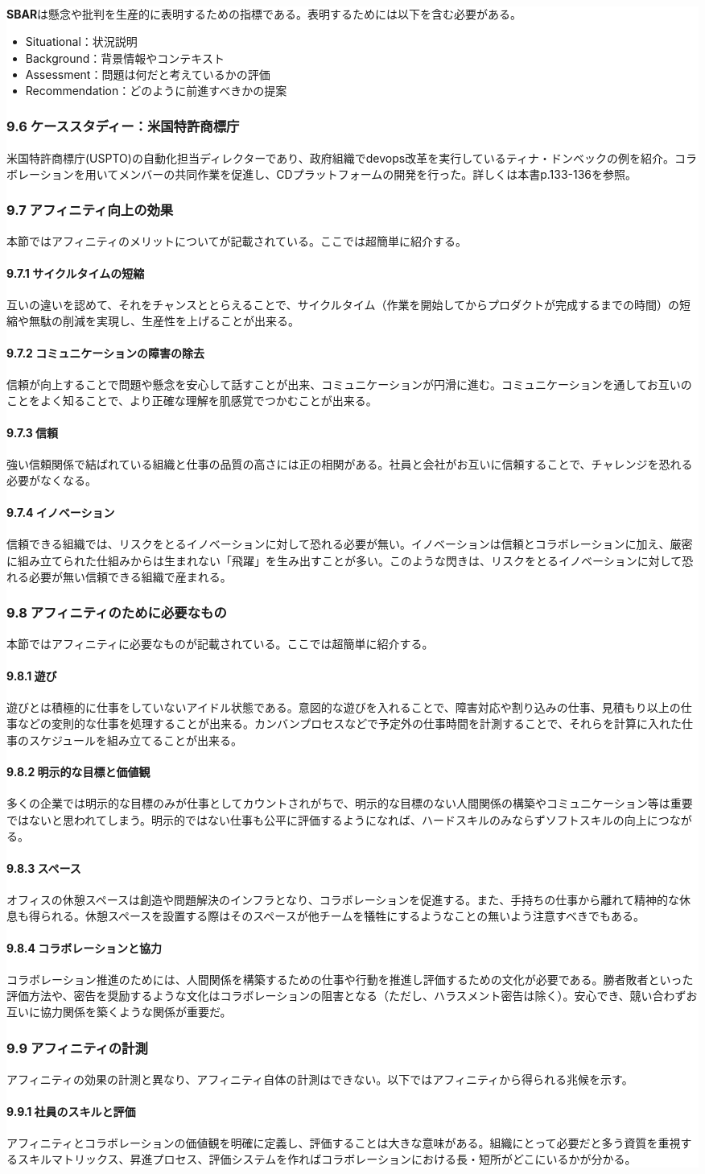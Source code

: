 **SBAR**は懸念や批判を生産的に表明するための指標である。表明するためには以下を含む必要がある。
- Situational：状況説明
- Background：背景情報やコンテキスト
- Assessment：問題は何だと考えているかの評価
- Recommendation：どのように前進すべきかの提案

### 9.6 ケーススタディー：米国特許商標庁
米国特許商標庁(USPTO)の自動化担当ディレクターであり、政府組織でdevops改革を実行しているティナ・ドンベックの例を紹介。コラボレーションを用いてメンバーの共同作業を促進し、CDプラットフォームの開発を行った。詳しくは本書p.133-136を参照。

### 9.7 アフィニティ向上の効果
本節ではアフィニティのメリットについてが記載されている。ここでは超簡単に紹介する。

#### 9.7.1 サイクルタイムの短縮
互いの違いを認めて、それをチャンスととらえることで、サイクルタイム（作業を開始してからプロダクトが完成するまでの時間）の短縮や無駄の削減を実現し、生産性を上げることが出来る。
#### 9.7.2 コミュニケーションの障害の除去
信頼が向上することで問題や懸念を安心して話すことが出来、コミュニケーションが円滑に進む。コミュニケーションを通してお互いのことをよく知ることで、より正確な理解を肌感覚でつかむことが出来る。

#### 9.7.3 信頼
強い信頼関係で結ばれている組織と仕事の品質の高さには正の相関がある。社員と会社がお互いに信頼することで、チャレンジを恐れる必要がなくなる。

#### 9.7.4 イノベーション
信頼できる組織では、リスクをとるイノベーションに対して恐れる必要が無い。イノベーションは信頼とコラボレーションに加え、厳密に組み立てられた仕組みからは生まれない「飛躍」を生み出すことが多い。このような閃きは、リスクをとるイノベーションに対して恐れる必要が無い信頼できる組織で産まれる。

### 9.8 アフィニティのために必要なもの
本節ではアフィニティに必要なものが記載されている。ここでは超簡単に紹介する。

#### 9.8.1 遊び
遊びとは積極的に仕事をしていないアイドル状態である。意図的な遊びを入れることで、障害対応や割り込みの仕事、見積もり以上の仕事などの変則的な仕事を処理することが出来る。カンバンプロセスなどで予定外の仕事時間を計測することで、それらを計算に入れた仕事のスケジュールを組み立てることが出来る。

#### 9.8.2 明示的な目標と価値観
多くの企業では明示的な目標のみが仕事としてカウントされがちで、明示的な目標のない人間関係の構築やコミュニケーション等は重要ではないと思われてしまう。明示的ではない仕事も公平に評価するようになれば、ハードスキルのみならずソフトスキルの向上につながる。

#### 9.8.3 スペース
オフィスの休憩スペースは創造や問題解決のインフラとなり、コラボレーションを促進する。また、手持ちの仕事から離れて精神的な休息も得られる。休憩スペースを設置する際はそのスペースが他チームを犠牲にするようなことの無いよう注意すべきでもある。

#### 9.8.4 コラボレーションと協力
コラボレーション推進のためには、人間関係を構築するための仕事や行動を推進し評価するための文化が必要である。勝者敗者といった評価方法や、密告を奨励するような文化はコラボレーションの阻害となる（ただし、ハラスメント密告は除く）。安心でき、競い合わずお互いに協力関係を築くような関係が重要だ。

### 9.9 アフィニティの計測
アフィニティの効果の計測と異なり、アフィニティ自体の計測はできない。以下ではアフィニティから得られる兆候を示す。

#### 9.9.1 社員のスキルと評価
アフィニティとコラボレーションの価値観を明確に定義し、評価することは大きな意味がある。組織にとって必要だと多う資質を重視するスキルマトリックス、昇進プロセス、評価システムを作ればコラボレーションにおける長・短所がどこにいるかが分かる。
